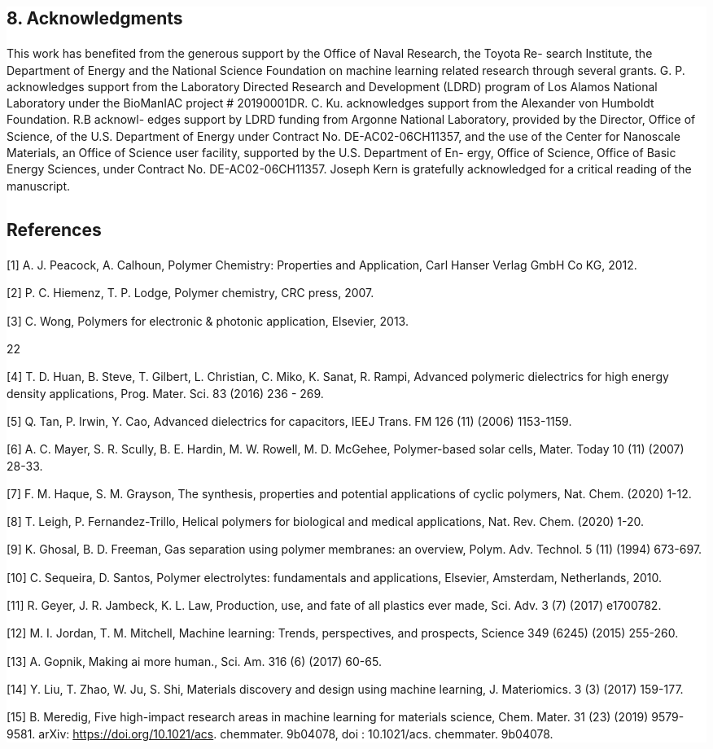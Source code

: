 ## 8. Acknowledgments

This work has benefited from the generous support by the Office of Naval Research, the Toyota Re- search Institute, the Department of Energy and the National Science Foundation on machine learning related research through several grants. G. P. acknowledges support from the Laboratory Directed Research and Development (LDRD) program of Los Alamos National Laboratory under the BioManIAC project # 20190001DR. C. Ku. acknowledges support from the Alexander von Humboldt Foundation. R.B acknowl- edges support by LDRD funding from Argonne National Laboratory, provided by the Director, Office of Science, of the U.S. Department of Energy under Contract No. DE-AC02-06CH11357, and the use of the Center for Nanoscale Materials, an Office of Science user facility, supported by the U.S. Department of En- ergy, Office of Science, Office of Basic Energy Sciences, under Contract No. DE-AC02-06CH11357. Joseph Kern is gratefully acknowledged for a critical reading of the manuscript.

## References

[1] A. J. Peacock, A. Calhoun, Polymer Chemistry: Properties and Application, Carl Hanser Verlag GmbH Co KG, 2012.

[2] P. C. Hiemenz, T. P. Lodge, Polymer chemistry, CRC press, 2007.

[3] C. Wong, Polymers for electronic & photonic application, Elsevier, 2013.

22

[4] T. D. Huan, B. Steve, T. Gilbert, L. Christian, C. Miko, K. Sanat, R. Rampi, Advanced polymeric dielectrics for high energy density applications, Prog. Mater. Sci. 83 (2016) 236 - 269.

[5] Q. Tan, P. Irwin, Y. Cao, Advanced dielectrics for capacitors, IEEJ Trans. FM 126 (11) (2006) 1153-1159.

[6] A. C. Mayer, S. R. Scully, B. E. Hardin, M. W. Rowell, M. D. McGehee, Polymer-based solar cells, Mater. Today 10 (11) (2007) 28-33.

[7] F. M. Haque, S. M. Grayson, The synthesis, properties and potential applications of cyclic polymers, Nat. Chem. (2020) 1-12.

[8] T. Leigh, P. Fernandez-Trillo, Helical polymers for biological and medical applications, Nat. Rev. Chem. (2020) 1-20.

[9] K. Ghosal, B. D. Freeman, Gas separation using polymer membranes: an overview, Polym. Adv. Technol. 5 (11) (1994) 673-697.

[10] C. Sequeira, D. Santos, Polymer electrolytes: fundamentals and applications, Elsevier, Amsterdam, Netherlands, 2010.

[11] R. Geyer, J. R. Jambeck, K. L. Law, Production, use, and fate of all plastics ever made, Sci. Adv. 3 (7) (2017) e1700782.

[12] M. I. Jordan, T. M. Mitchell, Machine learning: Trends, perspectives, and prospects, Science 349 (6245) (2015) 255-260.

[13] A. Gopnik, Making ai more human., Sci. Am. 316 (6) (2017) 60-65.

[14] Y. Liu, T. Zhao, W. Ju, S. Shi, Materials discovery and design using machine learning, J. Materiomics. 3 (3) (2017) 159-177.

[15] B. Meredig, Five high-impact research areas in machine learning for materials science, Chem. Mater. 31 (23) (2019) 9579-9581. arXiv: https://doi.org/10.1021/acs. chemmater. 9b04078, doi : 10.1021/acs. chemmater. 9b04078.
